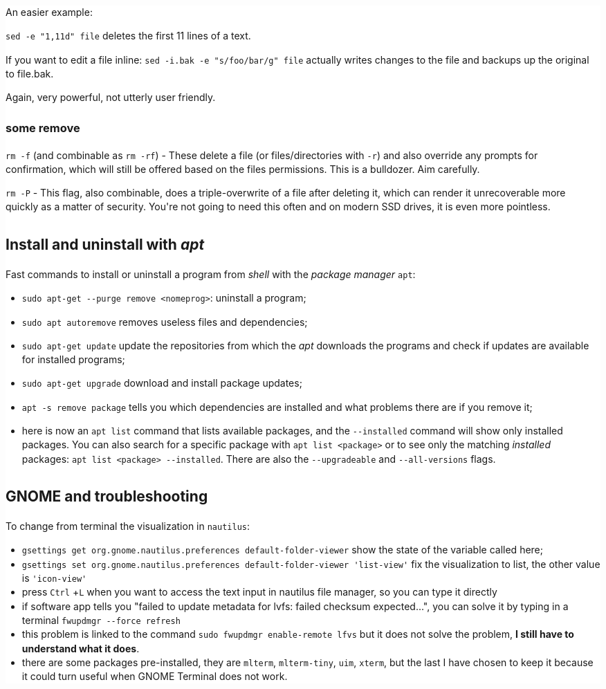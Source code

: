 An easier example:

`sed -e "1,11d" file` deletes the first 11 lines of a text.

If you want to edit a file inline: `sed -i.bak -e "s/foo/bar/g" file` actually writes changes to the file and backups up the original to file.bak.

Again, very powerful, not utterly user friendly.

### some remove

`rm -f` (and combinable as `rm -rf`) - These delete a file (or files/directories with `-r`) and also override any prompts for confirmation, which will still be  offered based on the files permissions. This is a bulldozer. Aim  carefully.

`rm -P` - This flag, also combinable, does a  triple-overwrite of a file after deleting it, which can render it  unrecoverable more quickly as a matter of security. You're not going to  need this often and on modern SSD drives, it is even more pointless.

## Install and uninstall with _apt_

Fast commands to install or uninstall a program from _shell_ with the _package manager_ `apt`:

- `sudo apt-get --purge remove <nomeprog>`: uninstall a program;

- `sudo apt autoremove` removes useless files and dependencies;

- `sudo apt-get update` update the repositories from which the *apt* downloads the programs and check if updates are available for installed programs;

- `sudo apt-get upgrade` download and install package updates;

- `apt -s remove package` tells you which dependencies are installed and what problems there are if you remove it;

- here is now an `apt list` command that lists available packages, and the `--installed` command will show only installed packages.  You can also search for a specific package with `apt list <package>` or to see only the matching *installed* packages: `apt list <package> --installed`. There are also the `--upgradeable` and `--all-versions` flags.

## GNOME and troubleshooting

To change from terminal the visualization in `nautilus`:

- `gsettings get org.gnome.nautilus.preferences default-folder-viewer` show the state of the variable called here;
- `gsettings set org.gnome.nautilus.preferences default-folder-viewer 'list-view'` fix the visualization to list, the other value is `'icon-view'`
- press `Ctrl` +`L` when you want to access the text input in nautilus file manager, so you can type it directly
- if software app tells you "failed to update metadata for lvfs: failed checksum expected...", you can solve it by typing in a terminal `fwupdmgr --force refresh`
- this problem is linked to the command `sudo fwupdmgr enable-remote lfvs` but it does not solve the problem, **I still have to understand what it does**.
- there are some packages pre-installed, they are `mlterm`, `mlterm-tiny`, `uim`, `xterm`, but the last I have chosen to keep it because it could turn useful when GNOME Terminal does not work.
